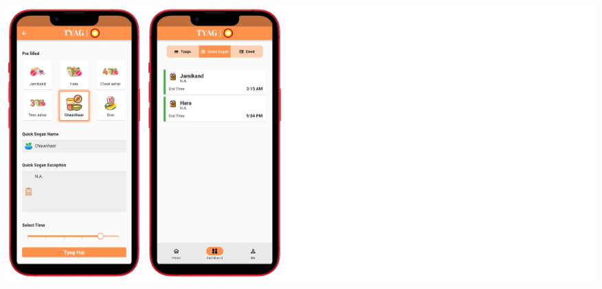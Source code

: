   <img src="images/screenshots/12.png" height="400em" /> <img src="images/screenshots/10.png" height="400em" />